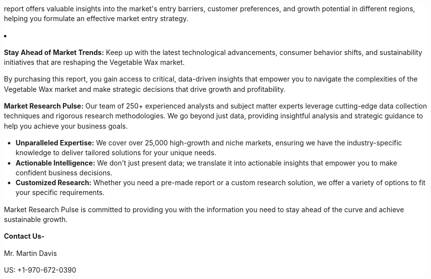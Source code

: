 report offers valuable insights into the market's entry barriers, customer preferences, and growth potential in different regions, helping you formulate an effective market entry strategy.</p></li><li><p><strong>Stay Ahead of Market Trends:</strong> Keep up with the latest technological advancements, consumer behavior shifts, and sustainability initiatives that are reshaping the Vegetable Wax market.</p></li></ol><p>By purchasing this report, you gain access to critical, data-driven insights that empower you to navigate the complexities of the Vegetable Wax market and make strategic decisions that drive growth and profitability.</p><p><strong>Market Research Pulse:</strong>&nbsp;Our team of 250+ experienced analysts and subject matter experts leverage cutting-edge data collection techniques and rigorous research methodologies. We go beyond just data, providing insightful analysis and strategic guidance to help you achieve your business goals.</p><ul><li><strong>Unparalleled Expertise:</strong>&nbsp;We cover over 25,000 high-growth and niche markets, ensuring we have the industry-specific knowledge to deliver tailored solutions for your unique needs.</li><li><strong>Actionable Intelligence:</strong>&nbsp;We don't just present data; we translate it into actionable insights that empower you to make confident business decisions.</li><li><strong>Customized Research:</strong>&nbsp;Whether you need a pre-made report or a custom research solution, we offer a variety of options to fit your specific requirements.</li></ul><p>Market Research Pulse is committed to providing you with the information you need to stay ahead of the curve and achieve sustainable growth.</p><p><strong>Contact Us-</strong></p><p>Mr. Martin Davis</p><p>US: +1-970-672-0390</p>
